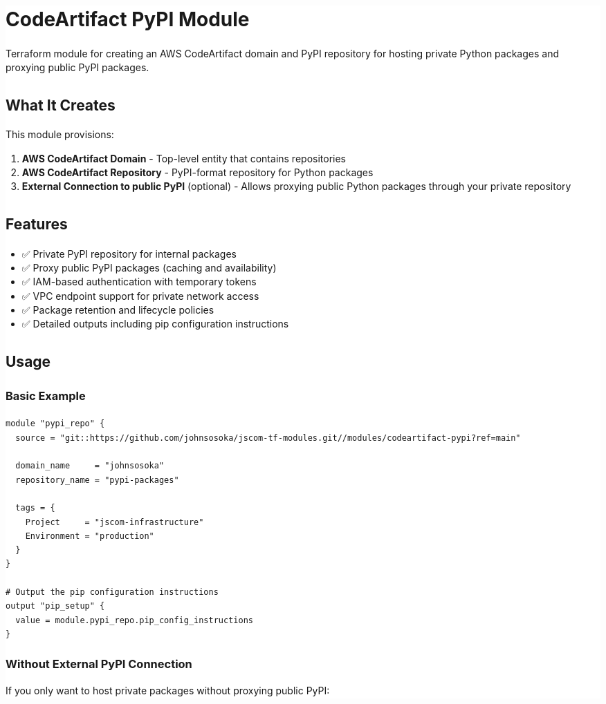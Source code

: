 # CodeArtifact PyPI Module

Terraform module for creating an AWS CodeArtifact domain and PyPI repository for hosting private Python packages and proxying public PyPI packages.

## What It Creates

This module provisions:

1. **AWS CodeArtifact Domain** - Top-level entity that contains repositories
2. **AWS CodeArtifact Repository** - PyPI-format repository for Python packages
3. **External Connection to public PyPI** (optional) - Allows proxying public Python packages through your private repository

## Features

- ✅ Private PyPI repository for internal packages
- ✅ Proxy public PyPI packages (caching and availability)
- ✅ IAM-based authentication with temporary tokens
- ✅ VPC endpoint support for private network access
- ✅ Package retention and lifecycle policies
- ✅ Detailed outputs including pip configuration instructions

## Usage

### Basic Example

```hcl
module "pypi_repo" {
  source = "git::https://github.com/johnsosoka/jscom-tf-modules.git//modules/codeartifact-pypi?ref=main"

  domain_name     = "johnsosoka"
  repository_name = "pypi-packages"

  tags = {
    Project     = "jscom-infrastructure"
    Environment = "production"
  }
}

# Output the pip configuration instructions
output "pip_setup" {
  value = module.pypi_repo.pip_config_instructions
}
```

### Without External PyPI Connection

If you only want to host private packages without proxying public PyPI:
